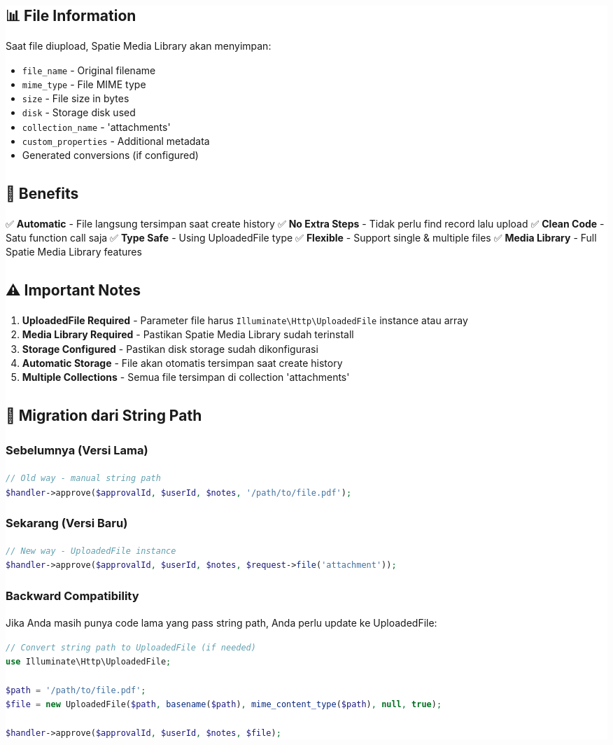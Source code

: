 ## 📊 File Information

Saat file diupload, Spatie Media Library akan menyimpan:

- `file_name` - Original filename
- `mime_type` - File MIME type
- `size` - File size in bytes
- `disk` - Storage disk used
- `collection_name` - 'attachments'
- `custom_properties` - Additional metadata
- Generated conversions (if configured)

## 🎉 Benefits

✅ **Automatic** - File langsung tersimpan saat create history
✅ **No Extra Steps** - Tidak perlu find record lalu upload
✅ **Clean Code** - Satu function call saja
✅ **Type Safe** - Using UploadedFile type
✅ **Flexible** - Support single & multiple files
✅ **Media Library** - Full Spatie Media Library features

## ⚠️ Important Notes

1. **UploadedFile Required** - Parameter file harus `Illuminate\Http\UploadedFile` instance atau array
2. **Media Library Required** - Pastikan Spatie Media Library sudah terinstall
3. **Storage Configured** - Pastikan disk storage sudah dikonfigurasi
4. **Automatic Storage** - File akan otomatis tersimpan saat create history
5. **Multiple Collections** - Semua file tersimpan di collection 'attachments'

## 🔄 Migration dari String Path

### Sebelumnya (Versi Lama)
```php
// Old way - manual string path
$handler->approve($approvalId, $userId, $notes, '/path/to/file.pdf');
```

### Sekarang (Versi Baru)
```php
// New way - UploadedFile instance
$handler->approve($approvalId, $userId, $notes, $request->file('attachment'));
```

### Backward Compatibility

Jika Anda masih punya code lama yang pass string path, Anda perlu update ke UploadedFile:

```php
// Convert string path to UploadedFile (if needed)
use Illuminate\Http\UploadedFile;

$path = '/path/to/file.pdf';
$file = new UploadedFile($path, basename($path), mime_content_type($path), null, true);

$handler->approve($approvalId, $userId, $notes, $file);
```
